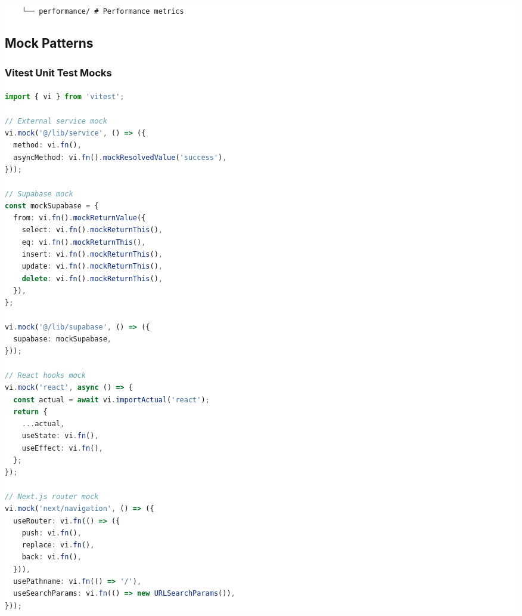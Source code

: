 ```
    └── performance/ # Performance metrics
```

## Mock Patterns

### Vitest Unit Test Mocks

```typescript
import { vi } from 'vitest';

// External service mock
vi.mock('@/lib/service', () => ({
  method: vi.fn(),
  asyncMethod: vi.fn().mockResolvedValue('success'),
}));

// Supabase mock
const mockSupabase = {
  from: vi.fn().mockReturnValue({
    select: vi.fn().mockReturnThis(),
    eq: vi.fn().mockReturnThis(),
    insert: vi.fn().mockReturnThis(),
    update: vi.fn().mockReturnThis(),
    delete: vi.fn().mockReturnThis(),
  }),
};

vi.mock('@/lib/supabase', () => ({
  supabase: mockSupabase,
}));

// React hooks mock
vi.mock('react', async () => {
  const actual = await vi.importActual('react');
  return {
    ...actual,
    useState: vi.fn(),
    useEffect: vi.fn(),
  };
});

// Next.js router mock
vi.mock('next/navigation', () => ({
  useRouter: vi.fn(() => ({
    push: vi.fn(),
    replace: vi.fn(),
    back: vi.fn(),
  })),
  usePathname: vi.fn(() => '/'),
  useSearchParams: vi.fn(() => new URLSearchParams()),
}));
```
